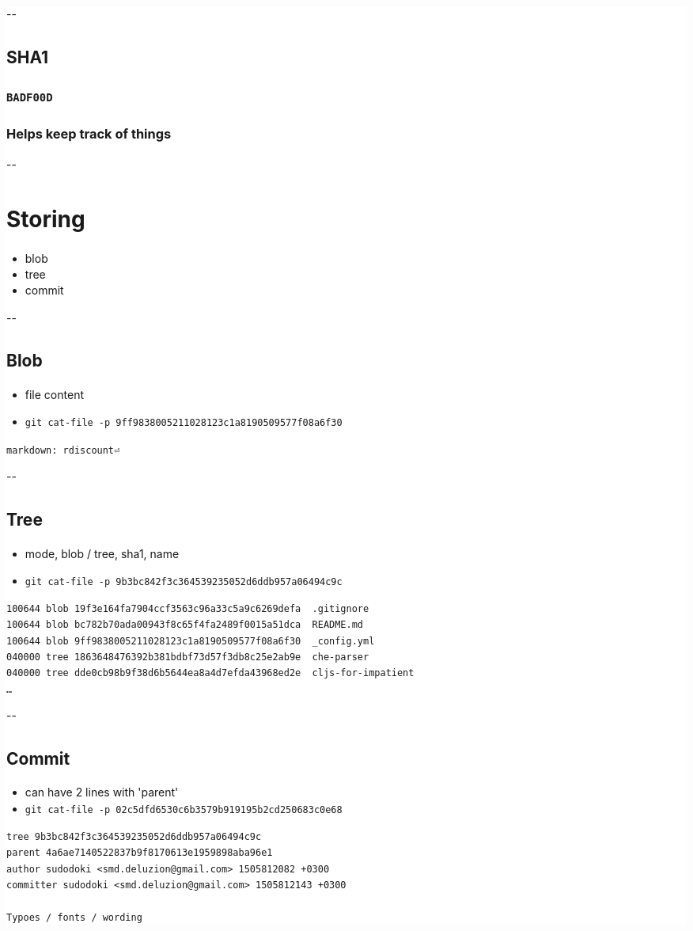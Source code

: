 --

## SHA1
### `BADF00D`
### Helps keep track of things

--

# Storing
+ blob
+ tree
+ commit

--

## Blob
- file content 
+ `git cat-file -p 9ff9838005211028123c1a8190509577f08a6f30`
```
markdown: rdiscount⏎
```

--

## Tree
- mode, blob / tree, sha1, name
+ `git cat-file -p 9b3bc842f3c364539235052d6ddb957a06494c9c`
```
100644 blob 19f3e164fa7904ccf3563c96a33c5a9c6269defa  .gitignore
100644 blob bc782b70ada00943f8c65f4fa2489f0015a51dca  README.md
100644 blob 9ff9838005211028123c1a8190509577f08a6f30  _config.yml
040000 tree 1863648476392b381bdbf73d57f3db8c25e2ab9e  che-parser
040000 tree dde0cb98b9f38d6b5644ea8a4d7efda43968ed2e  cljs-for-impatient
…
```
--

## Commit
+ can have 2 lines with 'parent'
+ `git cat-file -p 02c5dfd6530c6b3579b919195b2cd250683c0e68`

```
tree 9b3bc842f3c364539235052d6ddb957a06494c9c
parent 4a6ae7140522837b9f8170613e1959898aba96e1
author sudodoki <smd.deluzion@gmail.com> 1505812082 +0300
committer sudodoki <smd.deluzion@gmail.com> 1505812143 +0300

Typoes / fonts / wording
```
